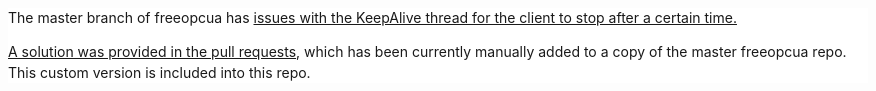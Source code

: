 The master branch of freeopcua has [issues with the KeepAlive thread for the client to stop after a certain time.](https://github.com/FreeOpcUa/freeopcua/issues/299)

[A solution was provided in the pull requests](https://github.com/FreeOpcUa/freeopcua/pull/349), which has been currently manually added to a copy of the master freeopcua repo. This custom version is included into this repo.
